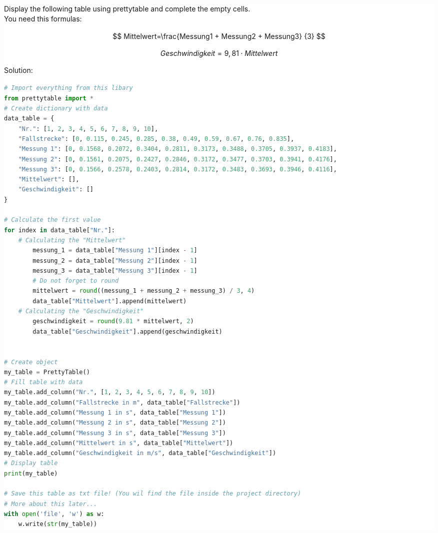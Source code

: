 Display the following table using prettytable and complete the empty cells.  
You need this formulas:

$$ 
Mittelwert=\frac{Messung1 + Messung2 + Messung3} {3}
$$

$$ 
Geschwindigkeit=9,81 \cdot Mittelwert
$$

Solution:
```python
# Import everything from this libary
from prettytable import *
# Create dictionary with data
data_table = {
    "Nr.": [1, 2, 3, 4, 5, 6, 7, 8, 9, 10],
    "Fallstrecke": [0, 0.115, 0.245, 0.285, 0.38, 0.49, 0.59, 0.67, 0.76, 0.835],
    "Messung 1": [0, 0.1568, 0.2072, 0.3404, 0.2811, 0.3173, 0.3488, 0.3705, 0.3937, 0.4183],
    "Messung 2": [0, 0.1561, 0.2075, 0.2427, 0.2846, 0.3172, 0.3477, 0.3703, 0.3941, 0.4176],
    "Messung 3": [0, 0.1566, 0.2578, 0.2403, 0.2814, 0.3172, 0.3483, 0.3693, 0.3946, 0.4116],
    "Mittelwert": [],
    "Geschwindigkeit": []
}

# Calculate the first value
for index in data_table["Nr."]:
    # Calculating the "Mittelwert"
        messung_1 = data_table["Messung 1"][index - 1]
        messung_2 = data_table["Messung 2"][index - 1]
        messung_3 = data_table["Messung 3"][index - 1]
        # Do not forget to round
        mittelwert = round((messung_1 + messung_2 + messung_3) / 3, 4)
        data_table["Mittelwert"].append(mittelwert)
    # Calculating the "Geschwindigkeit"
        geschwindigkeit = round(9.81 * mittelwert, 2)
        data_table["Geschwindigkeit"].append(geschwindigkeit)


# Create object
my_table = PrettyTable()
# Fill table with data
my_table.add_column("Nr.", [1, 2, 3, 4, 5, 6, 7, 8, 9, 10])
my_table.add_column("Fallstrecke in m", data_table["Fallstrecke"])
my_table.add_column("Messung 1 in s", data_table["Messung 1"])
my_table.add_column("Messung 2 in s", data_table["Messung 2"])
my_table.add_column("Messung 3 in s", data_table["Messung 3"])
my_table.add_column("Mittelwert in s", data_table["Mittelwert"])
my_table.add_column("Geschwindigkeit in m/s", data_table["Geschwindigkeit"])
# Display table
print(my_table)

# Save this table as txt file! (You wil find the file inside the project directory)
# More about this later...
with open('file', 'w') as w:
    w.write(str(my_table))
```
